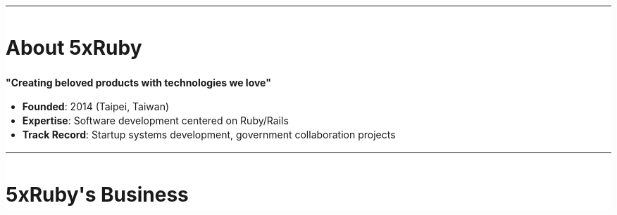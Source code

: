 </div>

</div>

---



# About 5xRuby

**"Creating beloved products with technologies we love"**

- **Founded**: 2014 (Taipei, Taiwan)
- **Expertise**: Software development centered on Ruby/Rails
- **Track Record**: Startup systems development, government collaboration projects

---



# 5xRuby's Business

<div class="two-columns">

<div>

<div style="text-align: center;">
